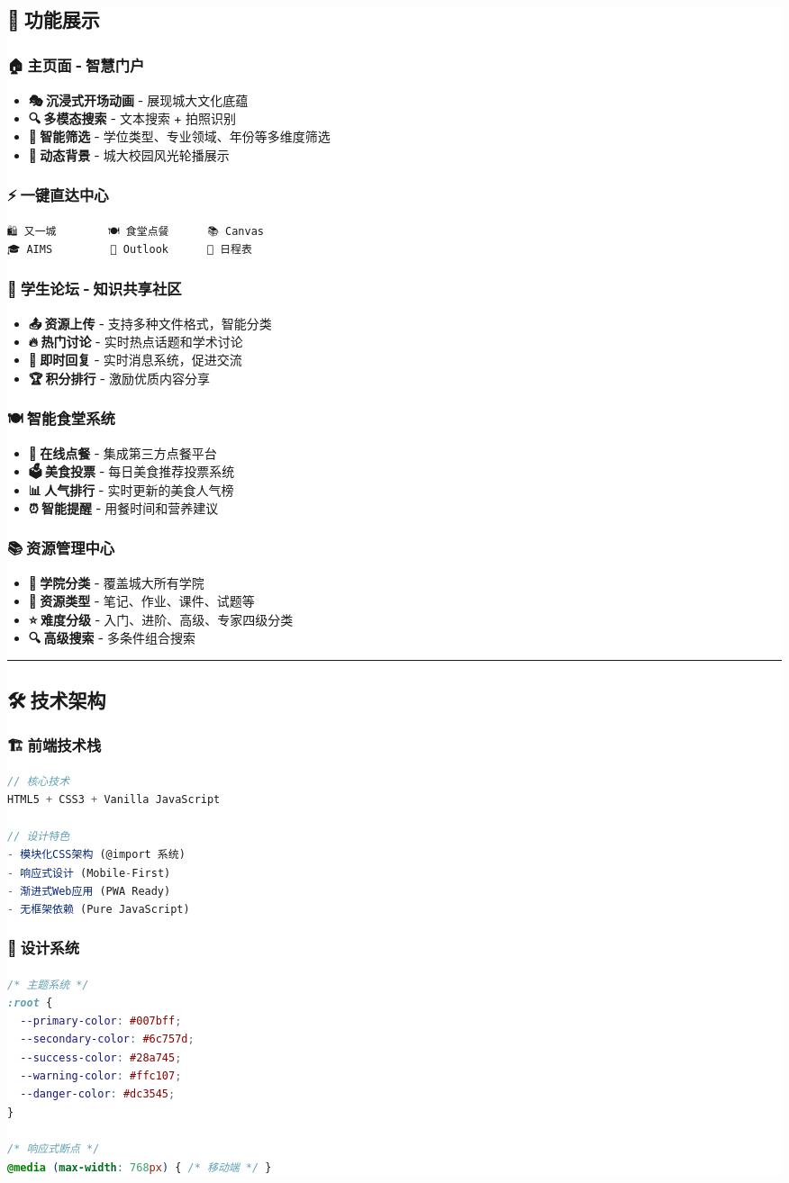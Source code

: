 
## 🎨 **功能展示**

### 🏠 **主页面 - 智慧门户**
- **🎭 沉浸式开场动画** - 展现城大文化底蕴
- **🔍 多模态搜索** - 文本搜索 + 拍照识别
- **🎯 智能筛选** - 学位类型、专业领域、年份等多维度筛选
- **🌈 动态背景** - 城大校园风光轮播展示

### ⚡ **一键直达中心**
```
🛍️ 又一城        🍽️ 食堂点餐      📚 Canvas
🎓 AIMS         📧 Outlook      📅 日程表
```

### 💬 **学生论坛 - 知识共享社区**
- **📤 资源上传** - 支持多种文件格式，智能分类
- **🔥 热门讨论** - 实时热点话题和学术讨论
- **💬 即时回复** - 实时消息系统，促进交流
- **🏆 积分排行** - 激励优质内容分享

### 🍽️ **智能食堂系统**
- **📱 在线点餐** - 集成第三方点餐平台
- **🗳️ 美食投票** - 每日美食推荐投票系统
- **📊 人气排行** - 实时更新的美食人气榜
- **⏰ 智能提醒** - 用餐时间和营养建议

### 📚 **资源管理中心**
- **🏫 学院分类** - 覆盖城大所有学院
- **📖 资源类型** - 笔记、作业、课件、试题等
- **⭐ 难度分级** - 入门、进阶、高级、专家四级分类
- **🔍 高级搜索** - 多条件组合搜索

---

## 🛠️ **技术架构**

### 🏗️ **前端技术栈**
```javascript
// 核心技术
HTML5 + CSS3 + Vanilla JavaScript

// 设计特色
- 模块化CSS架构 (@import 系统)
- 响应式设计 (Mobile-First)
- 渐进式Web应用 (PWA Ready)
- 无框架依赖 (Pure JavaScript)
```

### 🎨 **设计系统**
```css
/* 主题系统 */
:root {
  --primary-color: #007bff;
  --secondary-color: #6c757d;
  --success-color: #28a745;
  --warning-color: #ffc107;
  --danger-color: #dc3545;
}

/* 响应式断点 */
@media (max-width: 768px) { /* 移动端 */ }
```